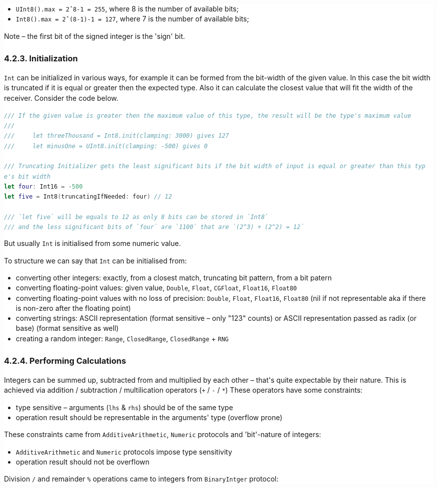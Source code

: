 - `UInt8().max = 2ˆ8-1 = 255`, where 8 is the number of available bits;
- `Int8().max = 2ˆ(8-1)-1 = 127`, where 7 is the number of available bits;

Note – the first bit of the signed integer is the 'sign' bit.

### 4.2.3. Initialization

`Int` can be initialized in various ways, for example it can be formed from the bit-width of the given value. In this case the bit width is truncated if it is equal or greater then the expected type. Also it can calculate the closest value that will fit the width of the receiver. Consider the code below.

```swift
/// If the given value is greater then the maximum value of this type, the result will be the type's maximum value
///
/// 	let threeThousand = Int8.init(clamping: 3000) gives 127
/// 	let minusOne = UInt8.init(clamping: -500) gives 0

/// Truncating Initializer gets the least significant bits if the bit width of input is equal or greater than this type's bit width
let four: Int16 = -500
let five = Int8(truncatingIfNeeded: four) // 12

/// `let five` will be equals to 12 as only 8 bits can be stored in `Int8`
/// and the less significant bits of `four` are `1100` that are `(2^3) + (2^2) = 12`
```

But usually `Int` is initialised from some numeric value.

To structure we can say that `Int` can be initialised from:

- converting other integers: exactly, from a closest match, truncating bit pattern, from a bit patern
- converting floating-point values: given value, `Double`, `Float`, `CGFloat`, `Float16`, `Float80`
- converting floating-point values with no loss of precision: `Double`, `Float`, `Float16`, `Float80` (nil if not representable aka if there is non-zero after the floating point)
- converting strings: ASCII representation (format sensitive – only "123" counts) or ASCII representation passed as radix (or base) (format sensitive as well)
- creating a random integer: `Range`, `ClosedRange`, `ClosedRange` + `RNG`

### 4.2.4. Performing Calculations

Integers can be summed up, subtracted from and multiplied by each other – that's quite expectable by their nature. This is achieved via addition / subtraction / multilication operators (`+` / `-` / `*`) These operators have some constraints:

- type sensitive – arguments (`lhs` & `rhs`) should be of the same type
- operation result should be representable in the arguments' type (overflow prone)

These constraints came from `AdditiveArithmetic`, `Numeric` protocols and 'bit'-nature of integers:

- `AdditiveArithmetic` and `Numeric` protocols impose type sensitivity
- operation result should not be overflown

Division `/` and remainder `%` operations came to integers from `BinaryIntger` protocol:
